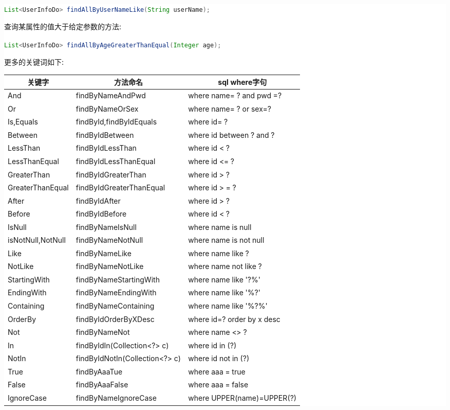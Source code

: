 ```java
List<UserInfoDo> findAllByUserNameLike(String userName);
```

查询某属性的值大于给定参数的方法:

```java
List<UserInfoDo> findAllByAgeGreaterThanEqual(Integer age);
```

更多的关键词如下:

| 关键字            | 方法命名                       | sql where字句              |
| ----------------- | ------------------------------ | -------------------------- |
| And               | findByNameAndPwd               | where name= ? and pwd =?   |
| Or                | findByNameOrSex                | where name= ? or sex=?     |
| Is,Equals         | findById,findByIdEquals        | where id= ?                |
| Between           | findByIdBetween                | where id between ? and ?   |
| LessThan          | findByIdLessThan               | where id < ?               |
| LessThanEqual     | findByIdLessThanEqual          | where id <= ?              |
| GreaterThan       | findByIdGreaterThan            | where id > ?               |
| GreaterThanEqual  | findByIdGreaterThanEqual       | where id > = ?             |
| After             | findByIdAfter                  | where id > ?               |
| Before            | findByIdBefore                 | where id < ?               |
| IsNull            | findByNameIsNull               | where name is null         |
| isNotNull,NotNull | findByNameNotNull              | where name is not null     |
| Like              | findByNameLike                 | where name like ?          |
| NotLike           | findByNameNotLike              | where name not like ?      |
| StartingWith      | findByNameStartingWith         | where name like '?%'       |
| EndingWith        | findByNameEndingWith           | where name like '%?'       |
| Containing        | findByNameContaining           | where name like '%?%'      |
| OrderBy           | findByIdOrderByXDesc           | where id=? order by x desc |
| Not               | findByNameNot                  | where name <> ?            |
| In                | findByIdIn(Collection<?> c)    | where id in (?)            |
| NotIn             | findByIdNotIn(Collection<?> c) | where id not  in (?)       |
| True              | findByAaaTue                   | where aaa = true           |
| False             | findByAaaFalse                 | where aaa = false          |
| IgnoreCase        | findByNameIgnoreCase           | where UPPER(name)=UPPER(?) |
